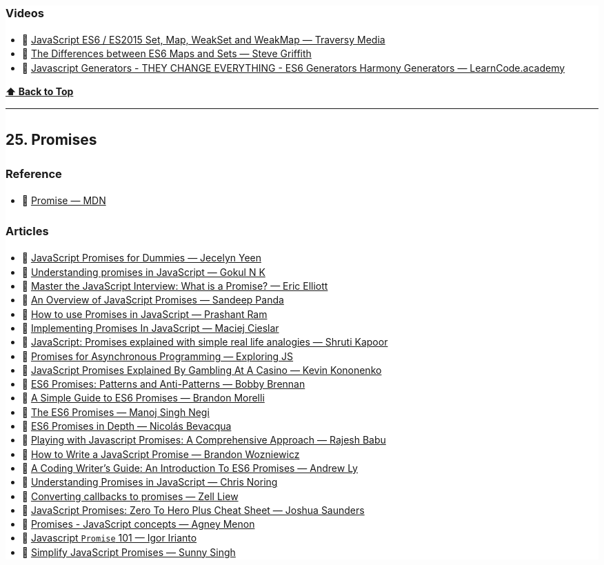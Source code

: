 ### Videos

- 🎥 [JavaScript ES6 / ES2015 Set, Map, WeakSet and WeakMap — Traversy Media](https://www.youtube.com/watch?v=ycohYSx5h9w)
- 🎥 [The Differences between ES6 Maps and Sets — Steve Griffith](https://www.youtube.com/watch?v=m4abICrldQI)
- 🎥 [Javascript Generators - THEY CHANGE EVERYTHING - ES6 Generators Harmony Generators — LearnCode.academy](https://www.youtube.com/watch?v=QO07THdLWQo)

**[⬆ Back to Top](#table-of-contents)**

---

## 25. Promises

### Reference

- 📜 [Promise — MDN](https://developer.mozilla.org/en-US/docs/Web/JavaScript/Reference/Global_Objects/Promise)

### Articles

- 📜 [JavaScript Promises for Dummies ― Jecelyn Yeen](https://scotch.io/tutorials/javascript-promises-for-dummies)
- 📜 [Understanding promises in JavaScript — Gokul N K](https://hackernoon.com/understanding-promises-in-javascript-13d99df067c1)
- 📜 [Master the JavaScript Interview: What is a Promise? — Eric Elliott](https://medium.com/javascript-scene/master-the-javascript-interview-what-is-a-promise-27fc71e77261)
- 📜 [An Overview of JavaScript Promises — Sandeep Panda](https://www.sitepoint.com/overview-javascript-promises/)
- 📜 [How to use Promises in JavaScript — Prashant Ram](https://medium.freecodecamp.org/promises-in-javascript-explained-277b98850de)
- 📜 [Implementing Promises In JavaScript — Maciej Cieslar](https://medium.freecodecamp.org/how-to-implement-promises-in-javascript-1ce2680a7f51)
- 📜 [JavaScript: Promises explained with simple real life analogies — Shruti Kapoor](https://codeburst.io/javascript-promises-explained-with-simple-real-life-analogies-dd6908092138)
- 📜 [Promises for Asynchronous Programming — Exploring JS](http://exploringjs.com/es6/ch_promises.html)
- 📜 [JavaScript Promises Explained By Gambling At A Casino — Kevin Kononenko](https://blog.codeanalogies.com/2018/08/26/javascript-promises-explained-by-gambling-at-a-casino/)
- 📜 [ES6 Promises: Patterns and Anti-Patterns — Bobby Brennan](https://medium.com/datafire-io/es6-promises-patterns-and-anti-patterns-bbb21a5d0918)
- 📜 [A Simple Guide to ES6 Promises — Brandon Morelli](https://codeburst.io/a-simple-guide-to-es6-promises-d71bacd2e13a)
- 📜 [The ES6 Promises — Manoj Singh Negi](https://codeburst.io/the-es6-promises-87a979ab27e4)
- 📜 [ES6 Promises in Depth — Nicolás Bevacqua](https://ponyfoo.com/articles/es6-promises-in-depth)
- 📜 [Playing with Javascript Promises: A Comprehensive Approach — Rajesh Babu](https://codeburst.io/playing-with-javascript-promises-a-comprehensive-approach-25ab752c78c3)
- 📜 [How to Write a JavaScript Promise — Brandon Wozniewicz](https://medium.freecodecamp.org/how-to-write-a-javascript-promise-4ed8d44292b8)
- 📜 [A Coding Writer’s Guide: An Introduction To ES6 Promises — Andrew Ly](https://medium.com/@andrewly07/a-coding-writers-guide-an-introduction-to-es6-promises-9ff9f9e88f6c)
- 📜 [Understanding Promises in JavaScript — Chris Noring](https://dev.to/itnext/reverse-engineering-understand-promises-1jfc)
- 📜 [Converting callbacks to promises — Zell Liew](https://dev.to/zellwk/converting-callbacks-to-promises-nhn)
- 📜 [JavaScript Promises: Zero To Hero Plus Cheat Sheet — Joshua Saunders](https://medium.com/dailyjs/javascript-promises-zero-to-hero-plus-cheat-sheet-64d75051cffa)
- 📜 [Promises - JavaScript concepts — Agney Menon](https://dev.to/boywithsilverwings/promises-javascript-concepts-293c)
- 📜 [Javascript `Promise` 101 — Igor Irianto](https://dev.to/iggredible/javascript-promise-101-3idl)
- 📜 [Simplify JavaScript Promises — Sunny Singh](https://dev.to/sunnysingh/simplify-javascript-promises-4djb)